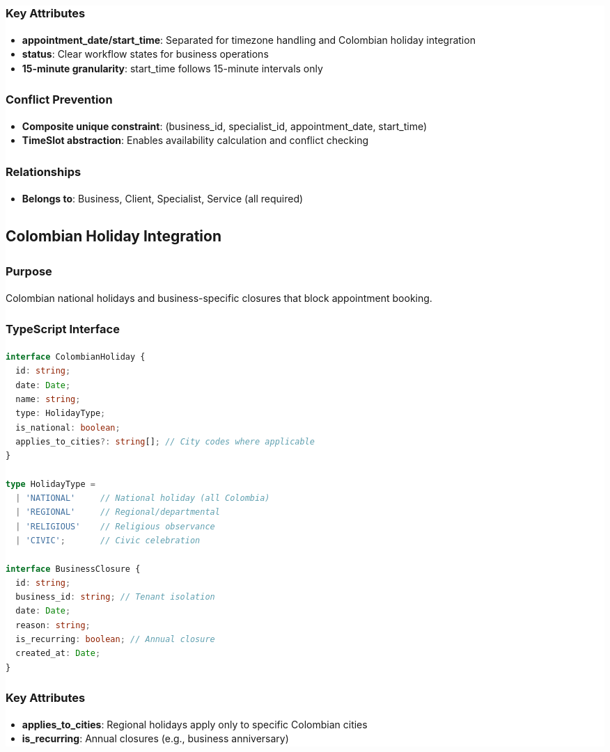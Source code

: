 ### Key Attributes
- **appointment_date/start_time**: Separated for timezone handling and Colombian holiday integration
- **status**: Clear workflow states for business operations
- **15-minute granularity**: start_time follows 15-minute intervals only

### Conflict Prevention
- **Composite unique constraint**: (business_id, specialist_id, appointment_date, start_time)
- **TimeSlot abstraction**: Enables availability calculation and conflict checking

### Relationships
- **Belongs to**: Business, Client, Specialist, Service (all required)

## Colombian Holiday Integration

### Purpose
Colombian national holidays and business-specific closures that block appointment booking.

### TypeScript Interface

```typescript
interface ColombianHoliday {
  id: string;
  date: Date;
  name: string;
  type: HolidayType;
  is_national: boolean;
  applies_to_cities?: string[]; // City codes where applicable
}

type HolidayType = 
  | 'NATIONAL'     // National holiday (all Colombia)
  | 'REGIONAL'     // Regional/departmental
  | 'RELIGIOUS'    // Religious observance
  | 'CIVIC';       // Civic celebration

interface BusinessClosure {
  id: string;
  business_id: string; // Tenant isolation
  date: Date;
  reason: string;
  is_recurring: boolean; // Annual closure
  created_at: Date;
}
```

### Key Attributes
- **applies_to_cities**: Regional holidays apply only to specific Colombian cities
- **is_recurring**: Annual closures (e.g., business anniversary)
